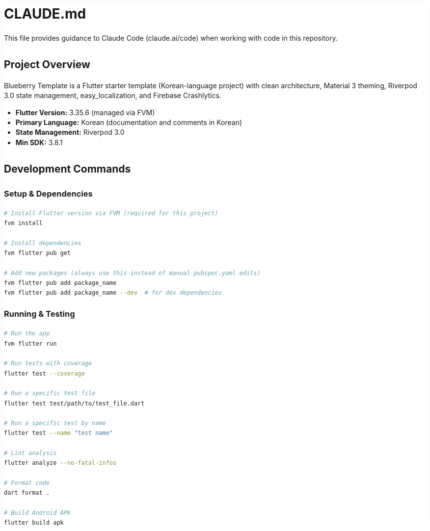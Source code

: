# CLAUDE.md

This file provides guidance to Claude Code (claude.ai/code) when working with code in this repository.

## Project Overview

Blueberry Template is a Flutter starter template (Korean-language project) with clean architecture, Material 3 theming, Riverpod 3.0 state management, easy_localization, and Firebase Crashlytics.

- **Flutter Version:** 3.35.6 (managed via FVM)
- **Primary Language:** Korean (documentation and comments in Korean)
- **State Management:** Riverpod 3.0
- **Min SDK:** 3.8.1

## Development Commands

### Setup & Dependencies

```bash
# Install Flutter version via FVM (required for this project)
fvm install

# Install dependencies
fvm flutter pub get

# Add new packages (always use this instead of manual pubspec.yaml edits)
fvm flutter pub add package_name
fvm flutter pub add package_name --dev  # for dev dependencies
```

### Running & Testing

```bash
# Run the app
fvm flutter run

# Run tests with coverage
flutter test --coverage

# Run a specific test file
flutter test test/path/to/test_file.dart

# Run a specific test by name
flutter test --name "test name"

# Lint analysis
flutter analyze --no-fatal-infos

# Format code
dart format .

# Build Android APK
flutter build apk
```

